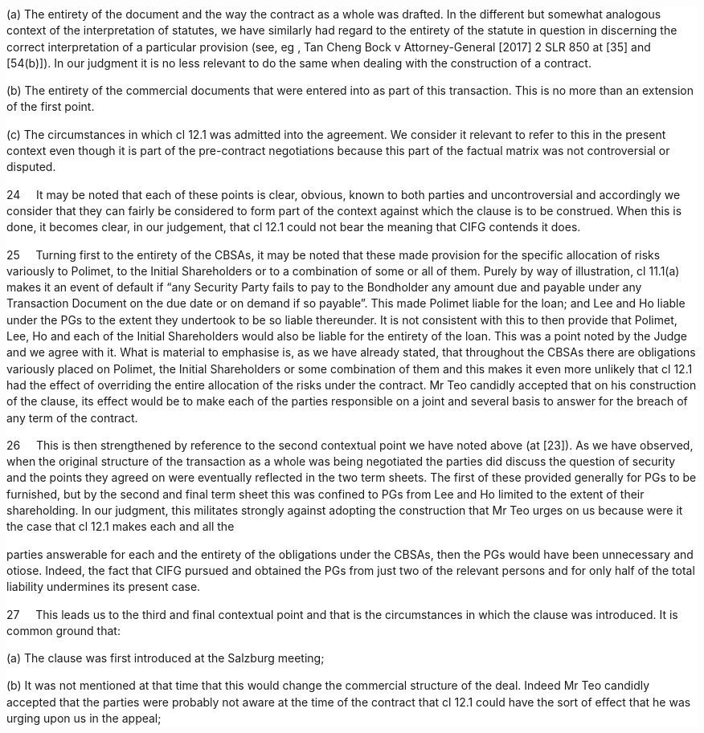  (a) The entirety of the document and the way the contract as a whole was drafted. In the different but somewhat analogous context of the interpretation of statutes, we have similarly had regard to the entirety of the statute in question in discerning the correct interpretation of a particular provision (see, eg , Tan Cheng Bock v Attorney-General <span class="citation">[2017] 2 SLR 850</span> at [35] and [54(b)]). In our judgment it is no less relevant to do the same when dealing with the construction of a contract. 

 (b) The entirety of the commercial documents that were entered into as part of this transaction. This is no more than an extension of the first point. 

 (c) The circumstances in which cl 12.1 was admitted into the agreement. We consider it relevant to refer to this in the present context even though it is part of the pre-contract negotiations because this part of the factual matrix was not controversial or disputed. 

24     It may be noted that each of these points is clear, obvious, known to both parties and uncontroversial and accordingly we consider that they can fairly be considered to form part of the context against which the clause is to be construed. When this is done, it becomes clear, in our judgement, that cl 12.1 could not bear the meaning that CIFG contends it does. 

25     Turning first to the entirety of the CBSAs, it may be noted that these made provision for the specific allocation of risks variously to Polimet, to the Initial Shareholders or to a combination of some or all of them. Purely by way of illustration, cl 11.1(a) makes it an event of default if “any Security Party fails to pay to the Bondholder any amount due and payable under any Transaction Document on the due date or on demand if so payable”. This made Polimet liable for the loan; and Lee and Ho liable under the PGs to the extent they undertook to be so liable thereunder. It is not consistent with this to then provide that Polimet, Lee, Ho and each of the Initial Shareholders would also be liable for the entirety of the loan. This was a point noted by the Judge and we agree with it. What is material to emphasise is, as we have already stated, that throughout the CBSAs there are obligations variously placed on Polimet, the Initial Shareholders or some combination of them and this makes it even more unlikely that cl 12.1 had the effect of overriding the entire allocation of the risks under the contract. Mr Teo candidly accepted that on his construction of the clause, its effect would be to make each of the parties responsible on a joint and several basis to answer for the breach of any term of the contract. 

26     This is then strengthened by reference to the second contextual point we have noted above (at [23]). As we have observed, when the original structure of the transaction as a whole was being negotiated the parties did discuss the question of security and the points they agreed on were eventually reflected in the two term sheets. The first of these provided generally for PGs to be furnished, but by the second and final term sheet this was confined to PGs from Lee and Ho limited to the extent of their shareholding. In our judgment, this militates strongly against adopting the construction that Mr Teo urges on us because were it the case that cl 12.1 makes each and all the 


parties answerable for each and the entirety of the obligations under the CBSAs, then the PGs would have been unnecessary and otiose. Indeed, the fact that CIFG pursued and obtained the PGs from just two of the relevant persons and for only half of the total liability undermines its present case. 

27     This leads us to the third and final contextual point and that is the circumstances in which the clause was introduced. It is common ground that: 

 (a) The clause was first introduced at the Salzburg meeting; 

 (b) It was not mentioned at that time that this would change the commercial structure of the deal. Indeed Mr Teo candidly accepted that the parties were probably not aware at the time of the contract that cl 12.1 could have the sort of effect that he was urging upon us in the appeal; 
